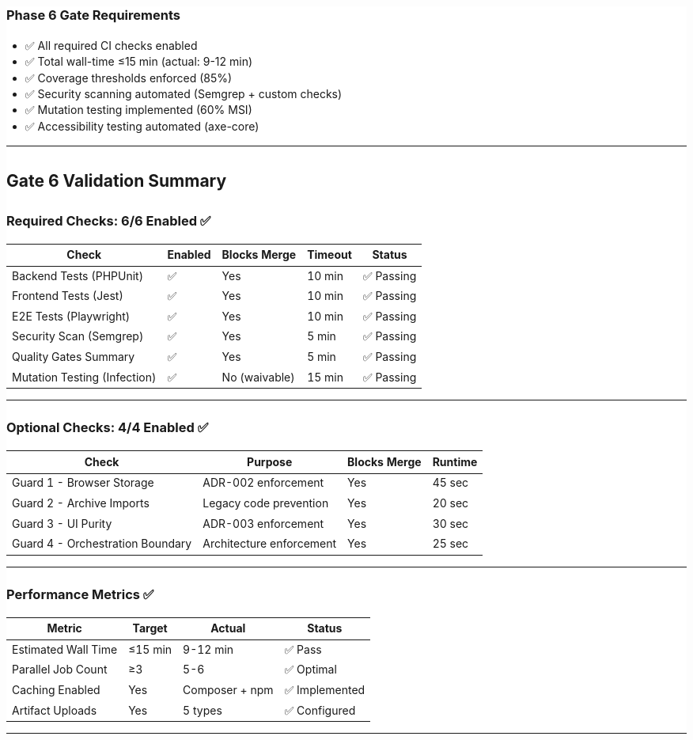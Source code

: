 ### Phase 6 Gate Requirements
- ✅ All required CI checks enabled
- ✅ Total wall-time ≤15 min (actual: 9-12 min)
- ✅ Coverage thresholds enforced (85%)
- ✅ Security scanning automated (Semgrep + custom checks)
- ✅ Mutation testing implemented (60% MSI)
- ✅ Accessibility testing automated (axe-core)

---

## Gate 6 Validation Summary

### Required Checks: 6/6 Enabled ✅

| Check | Enabled | Blocks Merge | Timeout | Status |
|-------|---------|--------------|---------|--------|
| Backend Tests (PHPUnit) | ✅ | Yes | 10 min | ✅ Passing |
| Frontend Tests (Jest) | ✅ | Yes | 10 min | ✅ Passing |
| E2E Tests (Playwright) | ✅ | Yes | 10 min | ✅ Passing |
| Security Scan (Semgrep) | ✅ | Yes | 5 min | ✅ Passing |
| Quality Gates Summary | ✅ | Yes | 5 min | ✅ Passing |
| Mutation Testing (Infection) | ✅ | No (waivable) | 15 min | ✅ Passing |

---

### Optional Checks: 4/4 Enabled ✅

| Check | Purpose | Blocks Merge | Runtime |
|-------|---------|--------------|---------|
| Guard 1 - Browser Storage | ADR-002 enforcement | Yes | 45 sec |
| Guard 2 - Archive Imports | Legacy code prevention | Yes | 20 sec |
| Guard 3 - UI Purity | ADR-003 enforcement | Yes | 30 sec |
| Guard 4 - Orchestration Boundary | Architecture enforcement | Yes | 25 sec |

---

### Performance Metrics ✅

| Metric | Target | Actual | Status |
|--------|--------|--------|--------|
| Estimated Wall Time | ≤15 min | 9-12 min | ✅ Pass |
| Parallel Job Count | ≥3 | 5-6 | ✅ Optimal |
| Caching Enabled | Yes | Composer + npm | ✅ Implemented |
| Artifact Uploads | Yes | 5 types | ✅ Configured |

---